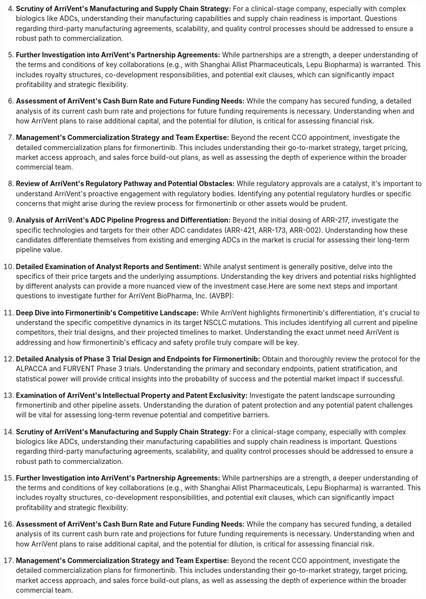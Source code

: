 4.  **Scrutiny of ArriVent's Manufacturing and Supply Chain Strategy:** For a clinical-stage company, especially with complex biologics like ADCs, understanding their manufacturing capabilities and supply chain readiness is important. Questions regarding third-party manufacturing agreements, scalability, and quality control processes should be addressed to ensure a robust path to commercialization.
5.  **Further Investigation into ArriVent's Partnership Agreements:** While partnerships are a strength, a deeper understanding of the terms and conditions of key collaborations (e.g., with Shanghai Allist Pharmaceuticals, Lepu Biopharma) is warranted. This includes royalty structures, co-development responsibilities, and potential exit clauses, which can significantly impact profitability and strategic flexibility.
6.  **Assessment of ArriVent's Cash Burn Rate and Future Funding Needs:** While the company has secured funding, a detailed analysis of its current cash burn rate and projections for future funding requirements is necessary. Understanding when and how ArriVent plans to raise additional capital, and the potential for dilution, is critical for assessing financial risk.
7.  **Management's Commercialization Strategy and Team Expertise:** Beyond the recent CCO appointment, investigate the detailed commercialization plans for firmonertinib. This includes understanding their go-to-market strategy, target pricing, market access approach, and sales force build-out plans, as well as assessing the depth of experience within the broader commercial team.
8.  **Review of ArriVent's Regulatory Pathway and Potential Obstacles:** While regulatory approvals are a catalyst, it's important to understand ArriVent's proactive engagement with regulatory bodies. Identifying any potential regulatory hurdles or specific concerns that might arise during the review process for firmonertinib or other assets would be prudent.
9.  **Analysis of ArriVent's ADC Pipeline Progress and Differentiation:** Beyond the initial dosing of ARR-217, investigate the specific technologies and targets for their other ADC candidates (ARR-421, ARR-173, ARR-002). Understanding how these candidates differentiate themselves from existing and emerging ADCs in the market is crucial for assessing their long-term pipeline value.
10. **Detailed Examination of Analyst Reports and Sentiment:** While analyst sentiment is generally positive, delve into the specifics of their price targets and the underlying assumptions. Understanding the key drivers and potential risks highlighted by different analysts can provide a more nuanced view of the investment case.Here are some next steps and important questions to investigate further for ArriVent BioPharma, Inc. (AVBP):

1.  **Deep Dive into Firmonertinib's Competitive Landscape:** While ArriVent highlights firmonertinib's differentiation, it's crucial to understand the specific competitive dynamics in its target NSCLC mutations. This includes identifying all current and pipeline competitors, their trial designs, and their projected timelines to market. Understanding the exact unmet need ArriVent is addressing and how firmonertinib's efficacy and safety profile truly compare will be key.
2.  **Detailed Analysis of Phase 3 Trial Design and Endpoints for Firmonertinib:** Obtain and thoroughly review the protocol for the ALPACCA and FURVENT Phase 3 trials. Understanding the primary and secondary endpoints, patient stratification, and statistical power will provide critical insights into the probability of success and the potential market impact if successful.
3.  **Examination of ArriVent's Intellectual Property and Patent Exclusivity:** Investigate the patent landscape surrounding firmonertinib and other pipeline assets. Understanding the duration of patent protection and any potential patent challenges will be vital for assessing long-term revenue potential and competitive barriers.
4.  **Scrutiny of ArriVent's Manufacturing and Supply Chain Strategy:** For a clinical-stage company, especially with complex biologics like ADCs, understanding their manufacturing capabilities and supply chain readiness is important. Questions regarding third-party manufacturing agreements, scalability, and quality control processes should be addressed to ensure a robust path to commercialization.
5.  **Further Investigation into ArriVent's Partnership Agreements:** While partnerships are a strength, a deeper understanding of the terms and conditions of key collaborations (e.g., with Shanghai Allist Pharmaceuticals, Lepu Biopharma) is warranted. This includes royalty structures, co-development responsibilities, and potential exit clauses, which can significantly impact profitability and strategic flexibility.
6.  **Assessment of ArriVent's Cash Burn Rate and Future Funding Needs:** While the company has secured funding, a detailed analysis of its current cash burn rate and projections for future funding requirements is necessary. Understanding when and how ArriVent plans to raise additional capital, and the potential for dilution, is critical for assessing financial risk.
7.  **Management's Commercialization Strategy and Team Expertise:** Beyond the recent CCO appointment, investigate the detailed commercialization plans for firmonertinib. This includes understanding their go-to-market strategy, target pricing, market access approach, and sales force build-out plans, as well as assessing the depth of experience within the broader commercial team.